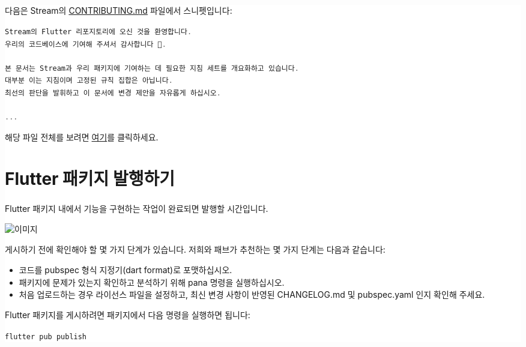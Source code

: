 다음은 Stream의 [CONTRIBUTING.md](`http://CONTRIBUTING.md`) 파일에서 스니펫입니다:

```js
Stream의 Flutter 리포지토리에 오신 것을 환영합니다.
우리의 코드베이스에 기여해 주셔서 감사합니다 🎉.

본 문서는 Stream과 우리 패키지에 기여하는 데 필요한 지침 세트를 개요화하고 있습니다.
대부분 이는 지침이며 고정된 규칙 집합은 아닙니다.
최선의 판단을 발휘하고 이 문서에 변경 제안을 자유롭게 하십시오.

...
```



<ins class="adsbygoogle"
     style="display:block"
     data-ad-client="ca-pub-4877378276818686"
     data-ad-slot="1898504329"
     data-ad-format="auto"
     data-full-width-responsive="true"></ins>

<script>
     (adsbygoogle = window.adsbygoogle || []).push({});
</script>

해당 파일 전체를 보려면 [여기](링크)를 클릭하세요.

# Flutter 패키지 발행하기

Flutter 패키지 내에서 기능을 구현하는 작업이 완료되면 발행할 시간입니다.

![이미지](/assets/img/BuildingaFlutterSDKPart1BreakingDownaFlutterPackage_2.png)



<ins class="adsbygoogle"
     style="display:block"
     data-ad-client="ca-pub-4877378276818686"
     data-ad-slot="1898504329"
     data-ad-format="auto"
     data-full-width-responsive="true"></ins>

<script>
     (adsbygoogle = window.adsbygoogle || []).push({});
</script>

게시하기 전에 확인해야 할 몇 가지 단계가 있습니다. 저희와 패브가 추천하는 몇 가지 단계는 다음과 같습니다:

- 코드를 pubspec 형식 지정기(dart format)로 포맷하십시오.
- 패키지에 문제가 있는지 확인하고 분석하기 위해 pana 명령을 실행하십시오.
- 처음 업로드하는 경우 라이선스 파일을 설정하고, 최신 변경 사항이 반영된 CHANGELOG.md 및 pubspec.yaml 인지 확인해 주세요.

Flutter 패키지를 게시하려면 패키지에서 다음 명령을 실행하면 됩니다:

```js
flutter pub publish
```
